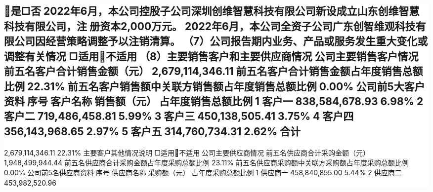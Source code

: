 是□否
2022年6月，本公司控股子公司深圳创维智慧科技有限公司新设成立山东创维智慧科技有限公司，注
册资本2,000万元。
2022年6月，本公司全资子公司广东创智维观科技有限公司因经营策略调整予以注销清算。
（7）公司报告期内业务、产品或服务发生重大变化或调整有关情况
□适用不适用
（8）主要销售客户和主要供应商情况
公司主要销售客户情况
前五名客户合计销售金额（元）
2,679,114,346.11
前五名客户合计销售金额占年度销售总额比例
22.31%
前五名客户销售额中关联方销售额占年度销售总额比例
0.00%
公司前5大客户资料
序号
客户名称
销售额（元）
占年度销售总额比例
1
客户一
838,584,678.93
6.98%
2
客户二
719,486,458.81
5.99%
3
客户三
450,138,505.41
3.75%
4
客户四
356,143,968.65
2.97%
5
客户五
314,760,734.31
2.62%
合计
--
2,679,114,346.11
22.31%
主要客户其他情况说明
□适用不适用
公司主要供应商情况
前五名供应商合计采购金额（元）
1,948,499,944.44
前五名供应商合计采购金额占年度采购总额比例
23.11%
前五名供应商采购额中关联方采购额占年度采购总额比例
0.00%
公司前5名供应商资料
序号
供应商名称
采购额（元）
占年度采购总额比例
1
供应商一
458,840,855.00
5.44%
2
供应商二
453,982,520.96